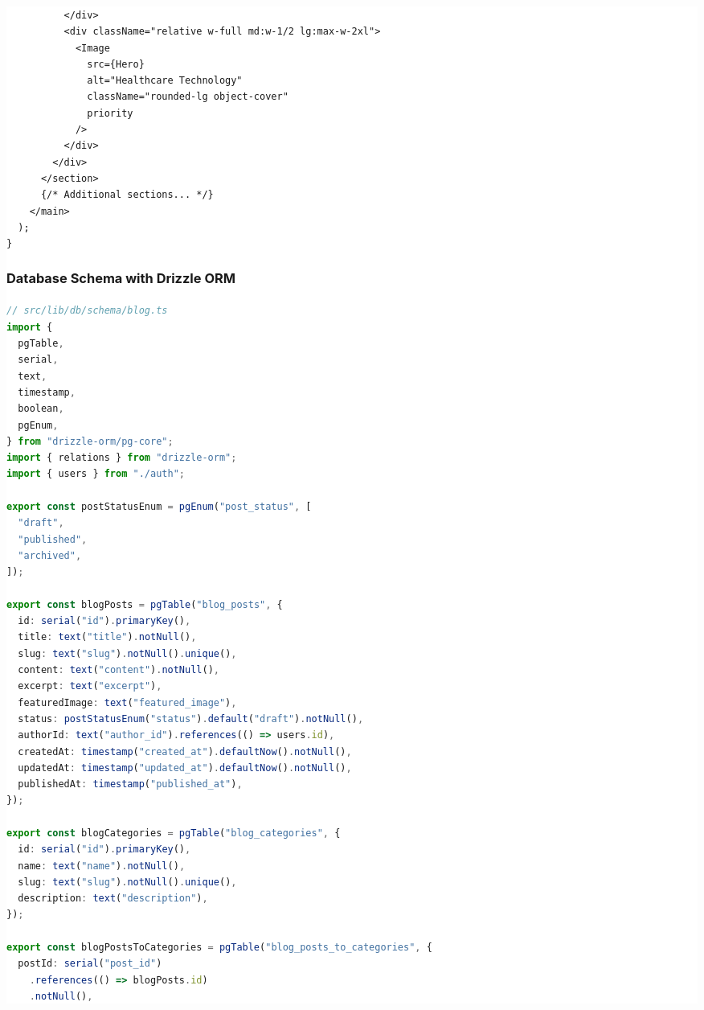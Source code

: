 ```tsx
          </div>
          <div className="relative w-full md:w-1/2 lg:max-w-2xl">
            <Image
              src={Hero}
              alt="Healthcare Technology"
              className="rounded-lg object-cover"
              priority
            />
          </div>
        </div>
      </section>
      {/* Additional sections... */}
    </main>
  );
}
```

### Database Schema with Drizzle ORM

```typescript
// src/lib/db/schema/blog.ts
import {
  pgTable,
  serial,
  text,
  timestamp,
  boolean,
  pgEnum,
} from "drizzle-orm/pg-core";
import { relations } from "drizzle-orm";
import { users } from "./auth";

export const postStatusEnum = pgEnum("post_status", [
  "draft",
  "published",
  "archived",
]);

export const blogPosts = pgTable("blog_posts", {
  id: serial("id").primaryKey(),
  title: text("title").notNull(),
  slug: text("slug").notNull().unique(),
  content: text("content").notNull(),
  excerpt: text("excerpt"),
  featuredImage: text("featured_image"),
  status: postStatusEnum("status").default("draft").notNull(),
  authorId: text("author_id").references(() => users.id),
  createdAt: timestamp("created_at").defaultNow().notNull(),
  updatedAt: timestamp("updated_at").defaultNow().notNull(),
  publishedAt: timestamp("published_at"),
});

export const blogCategories = pgTable("blog_categories", {
  id: serial("id").primaryKey(),
  name: text("name").notNull(),
  slug: text("slug").notNull().unique(),
  description: text("description"),
});

export const blogPostsToCategories = pgTable("blog_posts_to_categories", {
  postId: serial("post_id")
    .references(() => blogPosts.id)
    .notNull(),
```